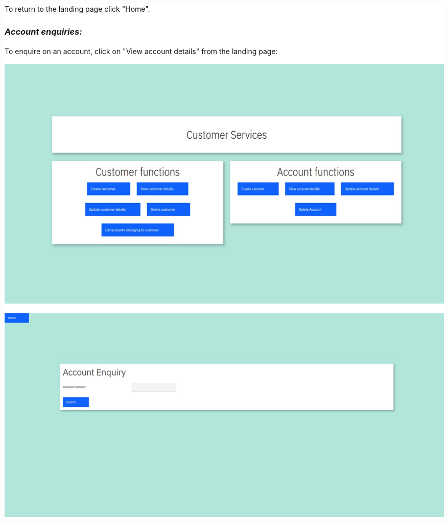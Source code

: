 To return to the landing page click "Home".

### *Account enquiries:*

To enquire on an account, click on "View account details" from the
landing page:

![landing page](../doc/images/CustomerServiceUserGuide/Landing_Page.jpg)

![account enquiry start](../doc/images/CustomerServiceUserGuide/Account_Enquiry_START.jpg)
